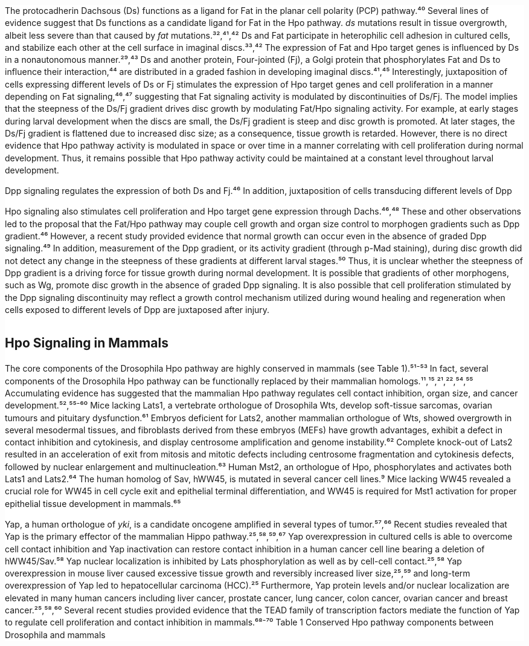 The protocadherin Dachsous (Ds) functions as a ligand for Fat in the planar cell polarity (PCP) pathway.⁴⁰ Several lines of evidence suggest that Ds functions as a candidate ligand for Fat in the Hpo pathway. *ds* mutations result in tissue overgrowth, albeit less severe than that caused by *fat* mutations.³²,⁴¹,⁴² Ds and Fat participate in heterophilic cell adhesion in cultured cells, and stabilize each other at the cell surface in imaginal discs.³³,⁴² The expression of Fat and Hpo target genes is influenced by Ds in a nonautonomous manner.²⁹,⁴³ Ds and another protein, Four-jointed (Fj), a Golgi protein that phosphorylates Fat and Ds to influence their interaction,⁴⁴ are distributed in a graded fashion in developing imaginal discs.⁴¹,⁴⁵ Interestingly, juxtaposition of cells expressing different levels of Ds or Fj stimulates the expression of Hpo target genes and cell proliferation in a manner depending on Fat signaling,⁴⁶,⁴⁷ suggesting that Fat signaling activity is modulated by discontinuities of Ds/Fj. The model implies that the steepness of the Ds/Fj gradient drives disc growth by modulating Fat/Hpo signaling activity. For example, at early stages during larval development when the discs are small, the Ds/Fj gradient is steep and disc growth is promoted. At later stages, the Ds/Fj gradient is flattened due to increased disc size; as a consequence, tissue growth is retarded. However, there is no direct evidence that Hpo pathway activity is modulated in space or over time in a manner correlating with cell proliferation during normal development. Thus, it remains possible that Hpo pathway activity could be maintained at a constant level throughout larval development.

Dpp signaling regulates the expression of both Ds and Fj.⁴⁶ In addition, juxtaposition of cells transducing different levels of Dpp

Hpo signaling also stimulates cell proliferation and Hpo target gene expression through Dachs.⁴⁶,⁴⁸ These and other observations led to the proposal that the Fat/Hpo pathway may couple cell growth and organ size control to morphogen gradients such as Dpp gradient.⁴⁶ However, a recent study provided evidence that normal growth can occur even in the absence of graded Dpp signaling.⁴⁹ In addition, measurement of the Dpp gradient, or its activity gradient (through p-Mad staining), during disc growth did not detect any change in the steepness of these gradients at different larval stages.⁵⁰ Thus, it is unclear whether the steepness of Dpp gradient is a driving force for tissue growth during normal development. It is possible that gradients of other morphogens, such as Wg, promote disc growth in the absence of graded Dpp signaling. It is also possible that cell proliferation stimulated by the Dpp signaling discontinuity may reflect a growth control mechanism utilized during wound healing and regeneration when cells exposed to different levels of Dpp are juxtaposed after injury.

## Hpo Signaling in Mammals

The core components of the Drosophila Hpo pathway are highly conserved in mammals (see Table 1).⁵¹⁻⁵³ In fact, several components of the Drosophila Hpo pathway can be functionally replaced by their mammalian homologs.¹¹,¹⁵,²¹,²²,⁵⁴,⁵⁵ Accumulating evidence has suggested that the mammalian Hpo pathway regulates cell contact inhibition, organ size, and cancer development.⁵²,⁵⁵⁻⁶⁰ Mice lacking Lats1, a vertebrate orthologue of Drosophila Wts, develop soft-tissue sarcomas, ovarian tumours and pituitary dysfunction.⁶¹ Embryos deficient for Lats2, another mammalian orthologue of Wts, showed overgrowth in several mesodermal tissues, and fibroblasts derived from these embryos (MEFs) have growth advantages, exhibit a defect in contact inhibition and cytokinesis, and display centrosome amplification and genome instability.⁶² Complete knock-out of Lats2 resulted in an acceleration of exit from mitosis and mitotic defects including centrosome fragmentation and cytokinesis defects, followed by nuclear enlargement and multinucleation.⁶³ Human Mst2, an orthologue of Hpo, phosphorylates and activates both Lats1 and Lats2.⁶⁴ The human homolog of Sav, hWW45, is mutated in several cancer cell lines.⁹ Mice lacking WW45 revealed a crucial role for WW45 in cell cycle exit and epithelial terminal differentiation, and WW45 is required for Mst1 activation for proper epithelial tissue development in mammals.⁶⁵

Yap, a human orthologue of *yki*, is a candidate oncogene amplified in several types of tumor.⁵⁷,⁶⁶ Recent studies revealed that Yap is the primary effector of the mammalian Hippo pathway.²⁵,⁵⁸,⁵⁹,⁶⁷ Yap overexpression in cultured cells is able to overcome cell contact inhibition and Yap inactivation can restore contact inhibition in a human cancer cell line bearing a deletion of hWW45/Sav.⁵⁸ Yap nuclear localization is inhibited by Lats phosphorylation as well as by cell-cell contact.²⁵,⁵⁸ Yap overexpression in mouse liver caused excessive tissue growth and reversibly increased liver size,²⁵,⁵⁹ and long-term overexpression of Yap led to hepatocellular carcinoma (HCC).²⁵ Furthermore, Yap protein levels and/or nuclear localization are elevated in many human cancers including liver cancer, prostate cancer, lung cancer, colon cancer, ovarian cancer and breast cancer.²⁵,⁵⁸,⁶⁰ Several recent studies provided evidence that the TEAD family of transcription factors mediate the function of Yap to regulate cell proliferation and contact inhibition in mammals.⁶⁸⁻⁷⁰
Table 1 Conserved Hpo pathway components between Drosophila and mammals
